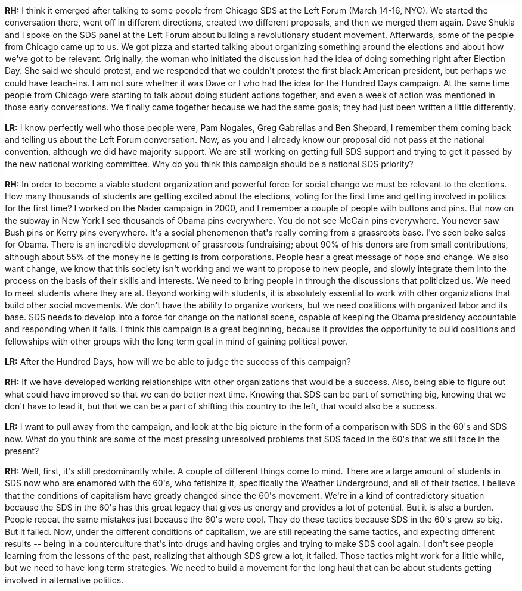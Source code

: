 **RH:** I think it emerged after talking to some people from Chicago SDS at the Left Forum (March 14-16, NYC). We started the conversation there, went off in different directions, created two different proposals, and then we merged them again. Dave Shukla and I spoke on the SDS panel at the Left Forum about building a revolutionary student movement. Afterwards, some of the people from Chicago came up to us. We got pizza and started talking about organizing something around the elections and about how we've got to be relevant. Originally, the woman who initiated the discussion had the idea of doing something right after Election Day. She said we should protest, and we responded that we couldn't protest the first black American president, but perhaps we could have teach-ins. I am not sure whether it was Dave or I who had the idea for the Hundred Days campaign. At the same time people from Chicago were starting to talk about doing student actions together, and even a week of action was mentioned in those early conversations. We finally came together because we had the same goals; they had just been written a little differently.

**LR:** I know perfectly well who those people were, Pam Nogales, Greg Gabrellas and Ben Shepard, I remember them coming back and telling us about the Left Forum conversation. Now, as you and I already know our proposal did not pass at the national convention, although we did have majority support. We are still working on getting full SDS support and trying to get it passed by the new national working committee. Why do you think this campaign should be a national SDS priority?

**RH:** In order to become a viable student organization and powerful force for social change we must be relevant to the elections. How many thousands of students are getting excited about the elections, voting for the first time and getting involved in politics for the first time? I worked on the Nader campaign in 2000, and I remember a couple of people with buttons and pins. But now on the subway in New York I see thousands of Obama pins everywhere. You do not see McCain pins everywhere. You never saw Bush pins or Kerry pins everywhere. It's a social phenomenon that's really coming from a grassroots base. I've seen bake sales for Obama. There is an incredible development of grassroots fundraising; about 90% of his donors are from small contributions, although about 55% of the money he is getting is from corporations. People hear a great message of hope and change. We also want change, we know that this society isn't working and we want to propose to new people, and slowly integrate them into the process on the basis of their skills and interests. We need to bring people in through the discussions that politicized us. We need to meet students where they are at. Beyond working with students, it is absolutely essential to work with other organizations that build other social movements. We don't have the ability to organize workers, but we need coalitions with organized labor and its base. SDS needs to develop into a force for change on the national scene, capable of keeping the Obama presidency accountable and responding when it fails. I think this campaign is a great beginning, because it provides the opportunity to build coalitions and fellowships with other groups with the long term goal in mind of gaining political power.

**LR:** After the Hundred Days, how will we be able to judge the success of this campaign?

**RH:** If we have developed working relationships with other organizations that would be a success. Also, being able to figure out what could have improved so that we can do better next time. Knowing that SDS can be part of something big, knowing that we don't have to lead it, but that we can be a part of shifting this country to the left, that would also be a success.

**LR:** I want to pull away from the campaign, and look at the big picture in the form of a comparison with SDS in the 60's and SDS now. What do you think are some of the most pressing unresolved problems that SDS faced in the 60's that we still face in the present?

**RH:** Well, first, it's still predominantly white. A couple of different things come to mind. There are a large amount of students in SDS now who are enamored with the 60's, who fetishize it, specifically the Weather Underground, and all of their tactics. I believe that the conditions of capitalism have greatly changed since the 60's movement. We're in a kind of contradictory situation because the SDS in the 60's has this great legacy that gives us energy and provides a lot of potential. But it is also a burden. People repeat the same mistakes just because the 60's were cool. They do these tactics because SDS in the 60's grew so big. But it failed. Now, under the different conditions of capitalism, we are still repeating the same tactics, and expecting different results -- being in a counterculture that's into drugs and having orgies and trying to make SDS cool again. I don't see people learning from the lessons of the past, realizing that although SDS grew a lot, it failed. Those tactics might work for a little while, but we need to have long term strategies. We need to build a movement for the long haul that can be about students getting involved in alternative politics.
